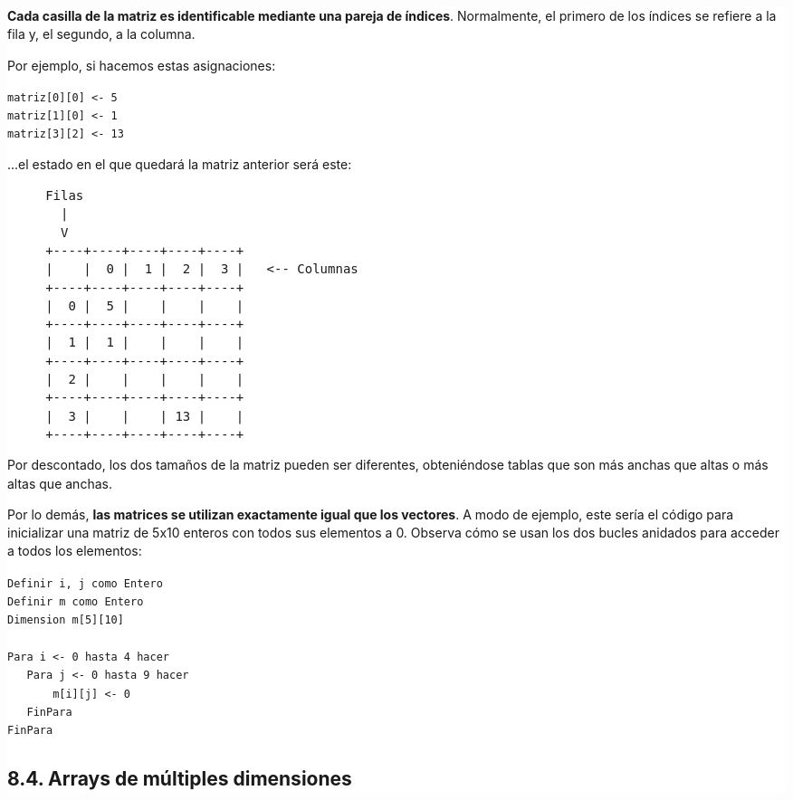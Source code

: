 **Cada casilla de la matriz es identificable mediante una pareja de índices**. Normalmente, el primero de los índices se refiere a la fila y, el segundo, a la columna. 

Por ejemplo, si hacemos estas asignaciones:

```
matriz[0][0] <- 5
matriz[1][0] <- 1
matriz[3][2] <- 13
```

...el estado en el que quedará la matriz anterior será este:

<pre>
     Filas
       |
       V
     +----+----+----+----+----+
     |    |  0 |  1 |  2 |  3 |   <-- Columnas
     +----+----+----+----+----+
     |  0 |  5 |    |    |    |
     +----+----+----+----+----+
     |  1 |  1 |    |    |    |
     +----+----+----+----+----+
     |  2 |    |    |    |    |
     +----+----+----+----+----+
     |  3 |    |    | 13 |    |
     +----+----+----+----+----+
</pre>

Por descontado, los dos tamaños de la matriz pueden ser diferentes, obteniéndose tablas que son más anchas que altas o más altas que anchas.

Por lo demás, **las matrices se utilizan exactamente igual que los vectores**. A modo de ejemplo, este sería el código para inicializar una matriz de 5x10 enteros con todos sus elementos a 0. Observa cómo se usan los dos bucles anidados para acceder a todos los elementos:

```
Definir i, j como Entero
Definir m como Entero
Dimension m[5][10]

Para i <- 0 hasta 4 hacer
   Para j <- 0 hasta 9 hacer
       m[i][j] <- 0
   FinPara
FinPara
```

## 8.4. Arrays de múltiples dimensiones
